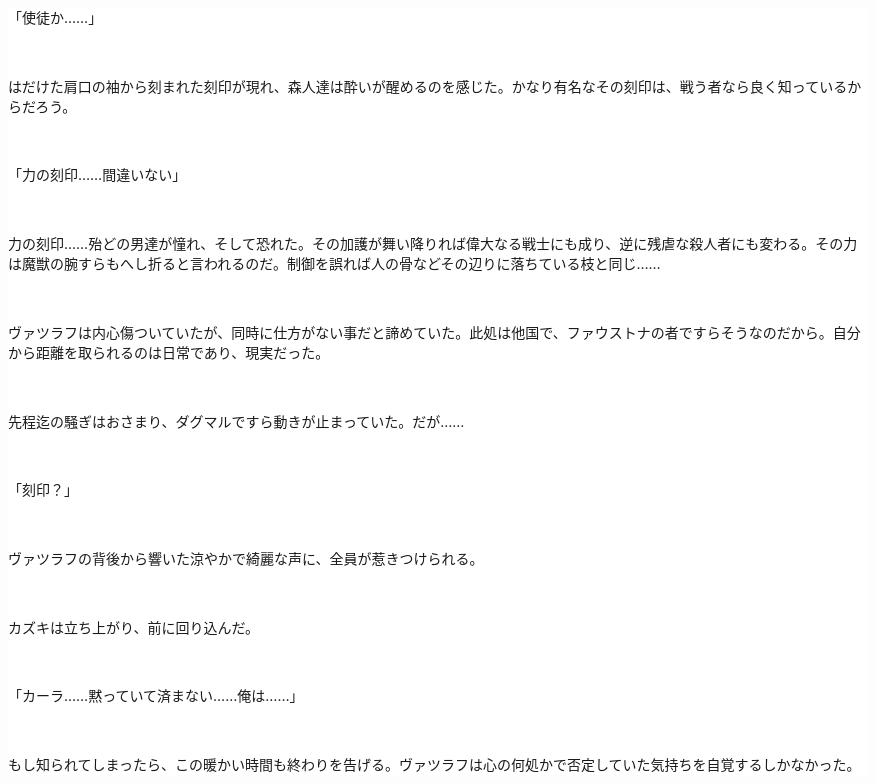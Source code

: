   「使徒か……」
 </p>
 <p id="L161">
  <br/>
 </p>
 <p id="L162">
  はだけた肩口の袖から刻まれた刻印が現れ、森人達は酔いが醒めるのを感じた。かなり有名なその刻印は、戦う者なら良く知っているからだろう。
 </p>
 <p id="L163">
  <br/>
 </p>
 <p id="L164">
  「力の刻印……間違いない」
 </p>
 <p id="L165">
  <br/>
 </p>
 <p id="L166">
  力の刻印……殆どの男達が憧れ、そして恐れた。その加護が舞い降りれば偉大なる戦士にも成り、逆に残虐な殺人者にも変わる。その力は魔獣の腕すらもへし折ると言われるのだ。制御を誤れば人の骨などその辺りに落ちている枝と同じ……
 </p>
 <p id="L167">
  <br/>
 </p>
 <p id="L168">
  ヴァツラフは内心傷ついていたが、同時に仕方がない事だと諦めていた。此処は他国で、ファウストナの者ですらそうなのだから。自分から距離を取られるのは日常であり、現実だった。
 </p>
 <p id="L169">
  <br/>
 </p>
 <p id="L170">
  先程迄の騒ぎはおさまり、ダグマルですら動きが止まっていた。だが……
 </p>
 <p id="L171">
  <br/>
 </p>
 <p id="L172">
  「刻印？」
 </p>
 <p id="L173">
  <br/>
 </p>
 <p id="L174">
  ヴァツラフの背後から響いた涼やかで綺麗な声に、全員が惹きつけられる。
 </p>
 <p id="L175">
  <br/>
 </p>
 <p id="L176">
  カズキは立ち上がり、前に回り込んだ。
 </p>
 <p id="L177">
  <br/>
 </p>
 <p id="L178">
  「カーラ……黙っていて済まない……俺は……」
 </p>
 <p id="L179">
  <br/>
 </p>
 <p id="L180">
  もし知られてしまったら、この暖かい時間も終わりを告げる。ヴァツラフは心の何処かで否定していた気持ちを自覚するしかなかった。
 </p>
 <p id="L181">